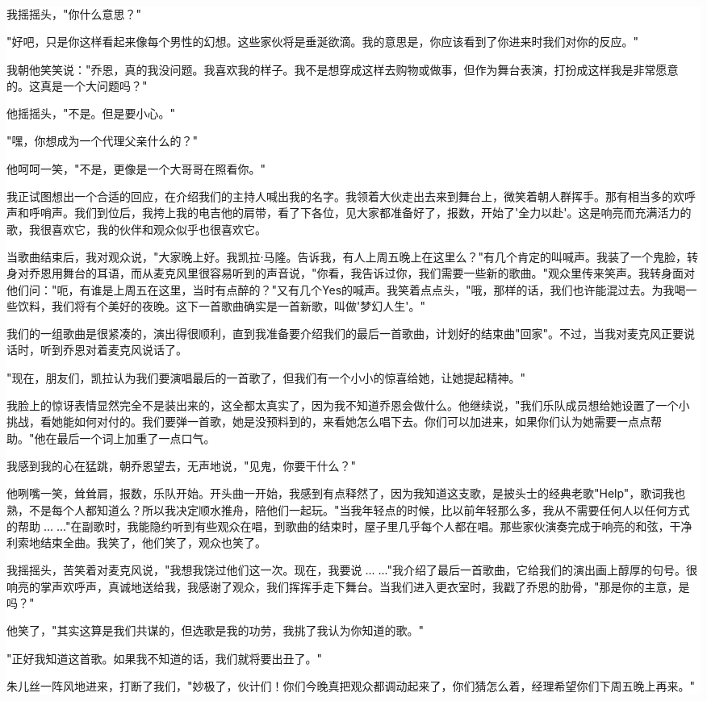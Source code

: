 

我摇摇头，"你什么意思？"



"好吧，只是你这样看起来像每个男性的幻想。这些家伙将是垂涎欲滴。我的意思是，你应该看到了你进来时我们对你的反应。"



我朝他笑笑说："乔恩，真的我没问题。我喜欢我的样子。我不是想穿成这样去购物或做事，但作为舞台表演，打扮成这样我是非常愿意的。这真是一个大问题吗？"



他摇摇头，"不是。但是要小心。"



"嘿，你想成为一个代理父亲什么的？"



他呵呵一笑，"不是，更像是一个大哥哥在照看你。"



我正试图想出一个合适的回应，在介绍我们的主持人喊出我的名字。我领着大伙走出去来到舞台上，微笑着朝人群挥手。那有相当多的欢呼声和呼哨声。我们到位后，我挎上我的电吉他的肩带，看了下各位，见大家都准备好了，报数，开始了'全力以赴'。这是响亮而充满活力的歌，我很喜欢它，我的伙伴和观众似乎也很喜欢它。



当歌曲结束后，我对观众说，"大家晚上好。我凯拉·马隆。告诉我，有人上周五晚上在这里么？"有几个肯定的叫喊声。我装了一个鬼脸，转身对乔恩用舞台的耳语，而从麦克风里很容易听到的声音说，"你看，我告诉过你，我们需要一些新的歌曲。"观众里传来笑声。我转身面对他们问："呃，有谁是上周五在这里，当时有点醉的？"又有几个Yes的喊声。我笑着点点头，"哦，那样的话，我们也许能混过去。为我喝一些饮料，我们将有个美好的夜晚。这下一首歌曲确实是一首新歌，叫做'梦幻人生'。"



我们的一组歌曲是很紧凑的，演出得很顺利，直到我准备要介绍我们的最后一首歌曲，计划好的结束曲"回家"。不过，当我对麦克风正要说话时，听到乔恩对着麦克风说话了。



"现在，朋友们，凯拉认为我们要演唱最后的一首歌了，但我们有一个小小的惊喜给她，让她提起精神。"

我脸上的惊讶表情显然完全不是装出来的，这全都太真实了，因为我不知道乔恩会做什么。他继续说，"我们乐队成员想给她设置了一个小挑战，看她能如何对付的。我们要弹一首歌，她是没预料到的，来看她怎么唱下去。你们可以加进来，如果你们认为她需要一点点帮助。"他在最后一个词上加重了一点口气。



我感到我的心在猛跳，朝乔恩望去，无声地说，"见鬼，你要干什么？"



他咧嘴一笑，耸耸肩，报数，乐队开始。开头曲一开始，我感到有点释然了，因为我知道这支歌，是披头士的经典老歌"Help"，歌词我也熟，不是每个人都知道么？所以我决定顺水推舟，陪他们一起玩。"当我年轻点的时候，比以前年轻那么多，我从不需要任何人以任何方式的帮助 ... ..."在副歌时，我能隐约听到有些观众在唱，到歌曲的结束时，屋子里几乎每个人都在唱。那些家伙演奏完成于响亮的和弦，干净利索地结束全曲。我笑了，他们笑了，观众也笑了。



我摇摇头，苦笑着对麦克风说，"我想我饶过他们这一次。现在，我要说 ... ..."我介绍了最后一首歌曲，它给我们的演出画上醇厚的句号。很响亮的掌声欢呼声，真诚地送给我，我感谢了观众，我们挥挥手走下舞台。当我们进入更衣室时，我戳了乔恩的肋骨，"那是你的主意，是吗？"



他笑了，"其实这算是我们共谋的，但选歌是我的功劳，我挑了我认为你知道的歌。"



"正好我知道这首歌。如果我不知道的话，我们就将要出丑了。"



朱儿丝一阵风地进来，打断了我们，"妙极了，伙计们！你们今晚真把观众都调动起来了，你们猜怎么着，经理希望你们下周五晚上再来。"
